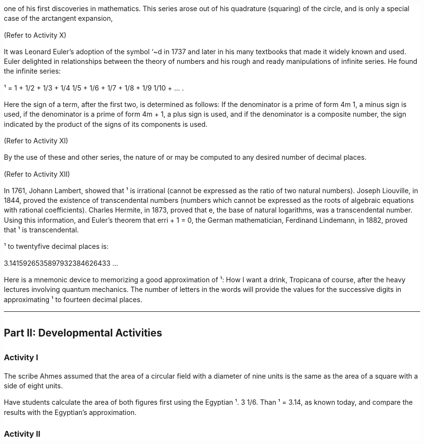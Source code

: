   one of his first discoveries in mathematics. This series arose out of his quadrature (squaring) of the circle, and is only a special case of the arctangent expansion,
 </p>
 <p>
  (Refer to Activity X)
 </p>
 <p>
  It was Leonard Euler’s adoption of the symbol ‘~d in 1737 and later in his many textbooks that made it widely known and used. Euler delighted in relationships between the theory of numbers and his rough and ready manipulations of infinite series. He found the infinite series:
 </p>
 <p>
  ¹ = 1 + 1/2 + 1/3 + 1/4  1/5 + 1/6 + 1/7 + 1/8 + 1/9  1/10 + ... .
 </p>
 <p>
  Here the sign of a term, after the first two, is determined as follows: If the denominator is a prime of form 4m  1, a minus sign is used, if the denominator is a prime of form 4m + 1, a plus sign is used, and if the denominator is a composite number, the sign indicated by the product of the signs of its components is used.
 </p>
 <p>
  (Refer to Activity XI)
 </p>
 <p>
  By the use of these and other series, the nature of or may be computed to any desired number of decimal places.
 </p>
 <p>
  (Refer to Activity XII)
 </p>
 <p>
  In 1761, Johann Lambert, showed that ¹ is irrational (cannot be expressed as the ratio of two natural numbers). Joseph Liouville, in 1844, proved the existence of transcendental numbers (numbers which cannot be expressed as the roots of algebraic equations with rational coefficients). Charles Hermite, in 1873, proved that e, the base of natural logarithms, was a transcendental number. Using this information, and Euler’s theorem that erri + 1 = 0, the German mathematician, Ferdinand Lindemann, in 1882, proved that ¹ is transcendental.
 </p>
 <p>
  ¹ to twentyfive decimal places is:
 </p>
 <p>
  3.1415926535897932384626433 ...
 </p>
 <p>
  Here is a mnemonic device to memorizing a good approximation of ¹: How I want a drink, Tropicana of course, after the heavy lectures involving quantum mechanics. The number of letters in the words will provide the values for the successive digits in approximating ¹ to fourteen decimal places.
 </p>
<hr/>
 <h2>
  Part II: Developmental Activities
 </h2>
 <h3>
  Activity I
 </h3>
 The scribe Ahmes assumed that the area of a circular field with a diameter of nine units is the same as the area of a square with a side of eight units.
 <p>
  Have students calculate the area of both figures first using the Egyptian ¹. 3 1/6. Than ¹ = 3.14, as known today, and compare the results with the Egyptian’s approximation.
 </p>
<h3>
  Activity II